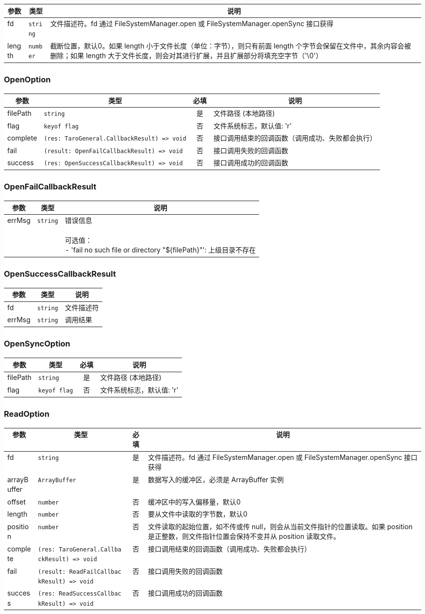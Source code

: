 | 参数 | 类型 | 说明 |
| --- | --- | --- |
| fd | `string` | 文件描述符。fd 通过 FileSystemManager.open 或 FileSystemManager.openSync 接口获得 |
| length | `number` | 截断位置，默认0。如果 length 小于文件长度（单位：字节），则只有前面 length 个字节会保留在文件中，其余内容会被删除；如果 length 大于文件长度，则会对其进行扩展，并且扩展部分将填充空字节（'\0'） |

### OpenOption

| 参数 | 类型 | 必填 | 说明 |
| --- | --- | :---: | --- |
| filePath | `string` | 是 | 文件路径 (本地路径) |
| flag | `keyof flag` | 否 | 文件系统标志，默认值: 'r' |
| complete | `(res: TaroGeneral.CallbackResult) => void` | 否 | 接口调用结束的回调函数（调用成功、失败都会执行） |
| fail | `(result: OpenFailCallbackResult) => void` | 否 | 接口调用失败的回调函数 |
| success | `(res: OpenSuccessCallbackResult) => void` | 否 | 接口调用成功的回调函数 |

### OpenFailCallbackResult

| 参数 | 类型 | 说明 |
| --- | --- | --- |
| errMsg | `string` | 错误信息<br /><br />可选值：<br />- 'fail no such file or directory "${filePath}"': 上级目录不存在 |

### OpenSuccessCallbackResult

| 参数 | 类型 | 说明 |
| --- | --- | --- |
| fd | `string` | 文件描述符 |
| errMsg | `string` | 调用结果 |

### OpenSyncOption

| 参数 | 类型 | 必填 | 说明 |
| --- | --- | :---: | --- |
| filePath | `string` | 是 | 文件路径 (本地路径) |
| flag | `keyof flag` | 否 | 文件系统标志，默认值: 'r' |

### ReadOption

| 参数 | 类型 | 必填 | 说明 |
| --- | --- | :---: | --- |
| fd | `string` | 是 | 文件描述符。fd 通过 FileSystemManager.open 或 FileSystemManager.openSync 接口获得 |
| arrayBuffer | `ArrayBuffer` | 是 | 数据写入的缓冲区，必须是 ArrayBuffer 实例 |
| offset | `number` | 否 | 缓冲区中的写入偏移量，默认0 |
| length | `number` | 否 | 要从文件中读取的字节数，默认0 |
| position | `number` | 否 | 文件读取的起始位置，如不传或传 null，则会从当前文件指针的位置读取。如果 position 是正整数，则文件指针位置会保持不变并从 position 读取文件。 |
| complete | `(res: TaroGeneral.CallbackResult) => void` | 否 | 接口调用结束的回调函数（调用成功、失败都会执行） |
| fail | `(result: ReadFailCallbackResult) => void` | 否 | 接口调用失败的回调函数 |
| success | `(res: ReadSuccessCallbackResult) => void` | 否 | 接口调用成功的回调函数 |
